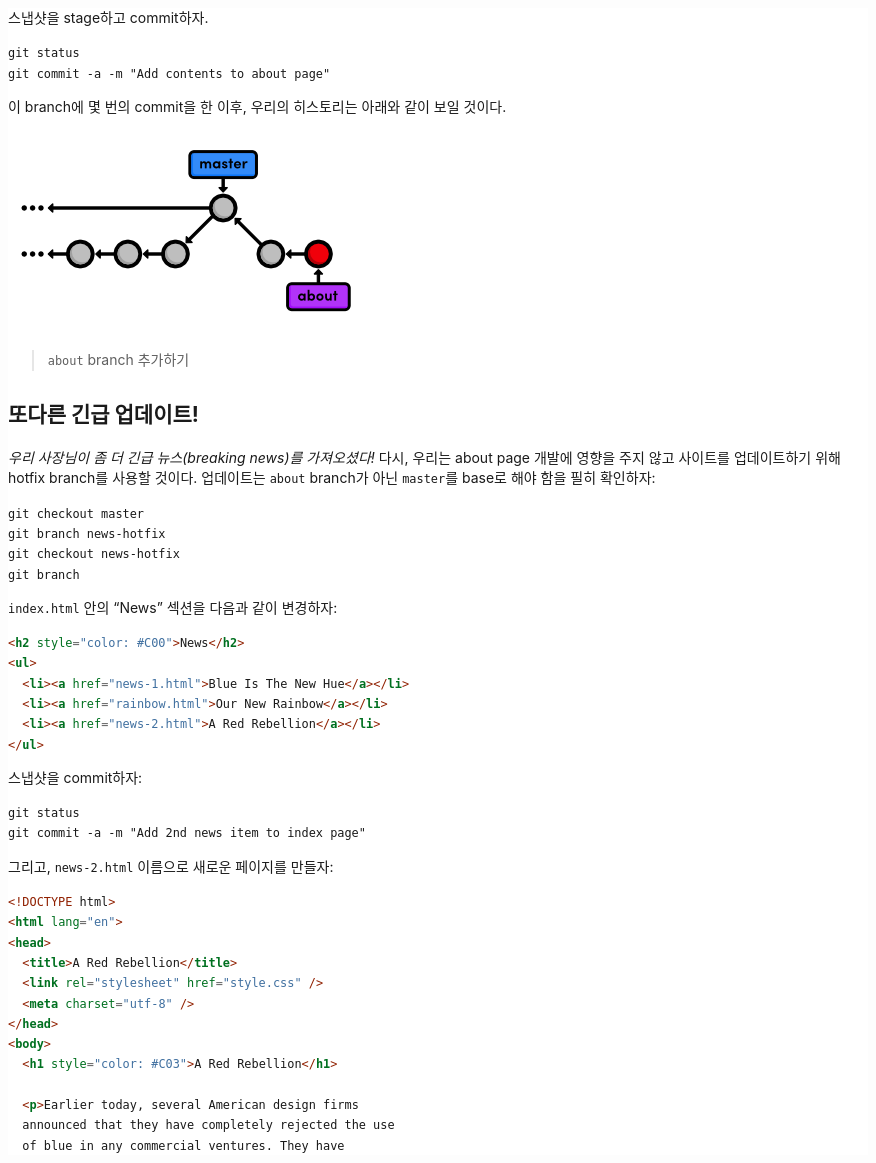 스냅샷을 stage하고 commit하자.

```
git status
git commit -a -m "Add contents to about page"
```

이 branch에 몇 번의 commit을 한 이후, 우리의 히스토리는 아래와 같이 보일 것이다.

![](images/05/5-2.png)
> `about` branch 추가하기

## 또다른 긴급 업데이트!

*우리 사장님이 좀 더 긴급 뉴스(breaking news)를 가져오셨다!*
다시, 우리는 about page 개발에 영향을 주지 않고 사이트를 업데이트하기 위해 hotfix branch를 사용할 것이다. 
업데이트는 `about` branch가 아닌 `master`를 base로 해야 함을 필히 확인하자:

```
git checkout master
git branch news-hotfix
git checkout news-hotfix
git branch
```

`index.html` 안의 “News” 섹션을 다음과 같이 변경하자:

```html
<h2 style="color: #C00">News</h2>
<ul>
  <li><a href="news-1.html">Blue Is The New Hue</a></li>
  <li><a href="rainbow.html">Our New Rainbow</a></li>
  <li><a href="news-2.html">A Red Rebellion</a></li>
</ul>
```

스냅샷을 commit하자:

```
git status
git commit -a -m "Add 2nd news item to index page"
```

그리고, `news-2.html` 이름으로 새로운 페이지를 만들자:

```html
<!DOCTYPE html>
<html lang="en">
<head>
  <title>A Red Rebellion</title>
  <link rel="stylesheet" href="style.css" />
  <meta charset="utf-8" />
</head>
<body>
  <h1 style="color: #C03">A Red Rebellion</h1>
    
  <p>Earlier today, several American design firms
  announced that they have completely rejected the use
  of blue in any commercial ventures. They have
```